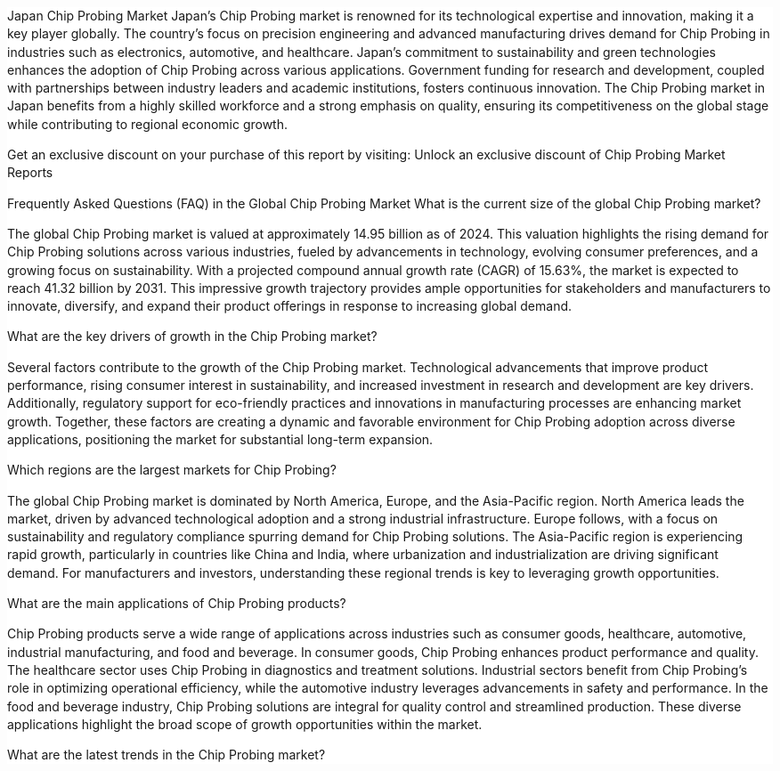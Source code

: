 Japan Chip Probing Market
Japan’s Chip Probing market is renowned for its technological expertise and innovation, making it a key player globally. The country’s focus on precision engineering and advanced manufacturing drives demand for Chip Probing in industries such as electronics, automotive, and healthcare. Japan’s commitment to sustainability and green technologies enhances the adoption of Chip Probing across various applications. Government funding for research and development, coupled with partnerships between industry leaders and academic institutions, fosters continuous innovation. The Chip Probing market in Japan benefits from a highly skilled workforce and a strong emphasis on quality, ensuring its competitiveness on the global stage while contributing to regional economic growth.

Get an exclusive discount on your purchase of this report by visiting: Unlock an exclusive discount of Chip Probing Market Reports 

Frequently Asked Questions (FAQ) in the Global Chip Probing Market
What is the current size of the global Chip Probing market?

The global Chip Probing market is valued at approximately 14.95 billion as of 2024. This valuation highlights the rising demand for Chip Probing solutions across various industries, fueled by advancements in technology, evolving consumer preferences, and a growing focus on sustainability. With a projected compound annual growth rate (CAGR) of 15.63%, the market is expected to reach 41.32 billion by 2031. This impressive growth trajectory provides ample opportunities for stakeholders and manufacturers to innovate, diversify, and expand their product offerings in response to increasing global demand.

What are the key drivers of growth in the Chip Probing market?

Several factors contribute to the growth of the Chip Probing market. Technological advancements that improve product performance, rising consumer interest in sustainability, and increased investment in research and development are key drivers. Additionally, regulatory support for eco-friendly practices and innovations in manufacturing processes are enhancing market growth. Together, these factors are creating a dynamic and favorable environment for Chip Probing adoption across diverse applications, positioning the market for substantial long-term expansion.

Which regions are the largest markets for Chip Probing?

The global Chip Probing market is dominated by North America, Europe, and the Asia-Pacific region. North America leads the market, driven by advanced technological adoption and a strong industrial infrastructure. Europe follows, with a focus on sustainability and regulatory compliance spurring demand for Chip Probing solutions. The Asia-Pacific region is experiencing rapid growth, particularly in countries like China and India, where urbanization and industrialization are driving significant demand. For manufacturers and investors, understanding these regional trends is key to leveraging growth opportunities.

What are the main applications of Chip Probing products?

Chip Probing products serve a wide range of applications across industries such as consumer goods, healthcare, automotive, industrial manufacturing, and food and beverage. In consumer goods, Chip Probing enhances product performance and quality. The healthcare sector uses Chip Probing in diagnostics and treatment solutions. Industrial sectors benefit from Chip Probing’s role in optimizing operational efficiency, while the automotive industry leverages advancements in safety and performance. In the food and beverage industry, Chip Probing solutions are integral for quality control and streamlined production. These diverse applications highlight the broad scope of growth opportunities within the market.

What are the latest trends in the Chip Probing market?
